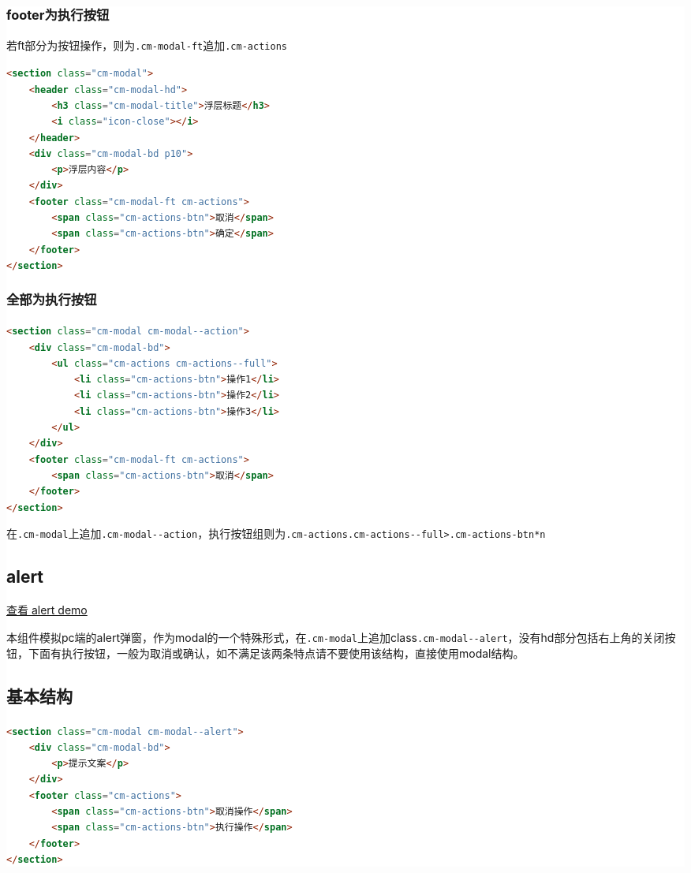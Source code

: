 ### footer为执行按钮

若ft部分为按钮操作，则为`.cm-modal-ft`追加`.cm-actions`

```html
<section class="cm-modal">
    <header class="cm-modal-hd">
        <h3 class="cm-modal-title">浮层标题</h3>
        <i class="icon-close"></i>
    </header>
    <div class="cm-modal-bd p10">
        <p>浮层内容</p>
    </div>
	<footer class="cm-modal-ft cm-actions">
        <span class="cm-actions-btn">取消</span>
        <span class="cm-actions-btn">确定</span>
    </footer>
</section>
```

### 全部为执行按钮

```html
<section class="cm-modal cm-modal--action">
    <div class="cm-modal-bd">
        <ul class="cm-actions cm-actions--full">
            <li class="cm-actions-btn">操作1</li>
            <li class="cm-actions-btn">操作2</li>
            <li class="cm-actions-btn">操作3</li>
        </ul>
    </div>
    <footer class="cm-modal-ft cm-actions">
        <span class="cm-actions-btn">取消</span>      
    </footer>
</section>
```

在`.cm-modal`上追加`.cm-modal--action`，执行按钮组则为`.cm-actions.cm-actions--full>.cm-actions-btn*n`

## alert

[查看 alert demo](webcomponent/alert.html)

本组件模拟pc端的alert弹窗，作为modal的一个特殊形式，在`.cm-modal`上追加class`.cm-modal--alert`，没有hd部分包括右上角的关闭按钮，下面有执行按钮，一般为取消或确认，如不满足该两条特点请不要使用该结构，直接使用modal结构。

## 基本结构

```html
<section class="cm-modal cm-modal--alert">
    <div class="cm-modal-bd">
        <p>提示文案</p>
    </div>
    <footer class="cm-actions">
        <span class="cm-actions-btn">取消操作</span>
        <span class="cm-actions-btn">执行操作</span>
    </footer>
</section>
```
